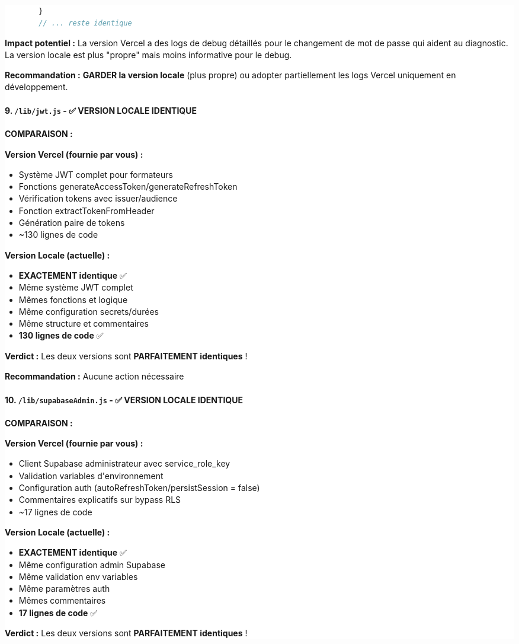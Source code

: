 ```javascript
        }
        // ... reste identique
```

**Impact potentiel :** La version Vercel a des logs de debug détaillés pour le changement de mot de passe qui aident au diagnostic. La version locale est plus "propre" mais moins informative pour le debug.

**Recommandation :** **GARDER la version locale** (plus propre) ou adopter partiellement les logs Vercel uniquement en développement.

#### 9. `/lib/jwt.js` - **✅ VERSION LOCALE IDENTIQUE**

**COMPARAISON :**

**Version Vercel (fournie par vous) :**
- Système JWT complet pour formateurs
- Fonctions generateAccessToken/generateRefreshToken
- Vérification tokens avec issuer/audience
- Fonction extractTokenFromHeader
- Génération paire de tokens
- ~130 lignes de code

**Version Locale (actuelle) :**
- **EXACTEMENT identique** ✅
- Même système JWT complet
- Mêmes fonctions et logique
- Même configuration secrets/durées
- Même structure et commentaires
- **130 lignes de code** ✅

**Verdict :** Les deux versions sont **PARFAITEMENT identiques** !

**Recommandation :** Aucune action nécessaire

#### 10. `/lib/supabaseAdmin.js` - **✅ VERSION LOCALE IDENTIQUE**

**COMPARAISON :**

**Version Vercel (fournie par vous) :**
- Client Supabase administrateur avec service_role_key
- Validation variables d'environnement
- Configuration auth (autoRefreshToken/persistSession = false)
- Commentaires explicatifs sur bypass RLS
- ~17 lignes de code

**Version Locale (actuelle) :**
- **EXACTEMENT identique** ✅
- Même configuration admin Supabase
- Même validation env variables
- Même paramètres auth
- Mêmes commentaires
- **17 lignes de code** ✅

**Verdict :** Les deux versions sont **PARFAITEMENT identiques** !
